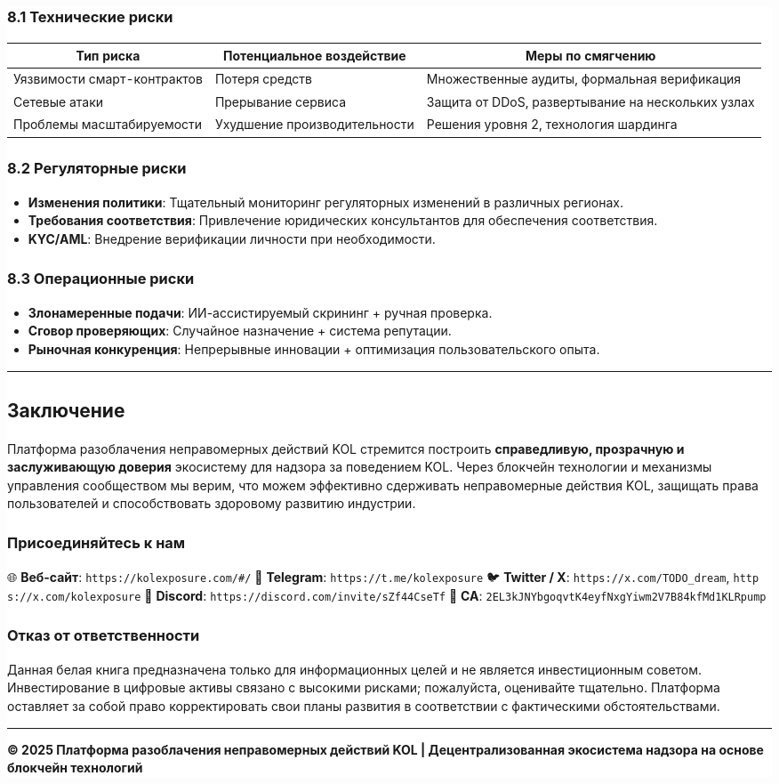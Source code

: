 ### **8.1 Технические риски**

| Тип риска | Потенциальное воздействие | Меры по смягчению |
|---|---|---|
| Уязвимости смарт-контрактов | Потеря средств | Множественные аудиты, формальная верификация |
| Сетевые атаки | Прерывание сервиса | Защита от DDoS, развертывание на нескольких узлах |
| Проблемы масштабируемости | Ухудшение производительности | Решения уровня 2, технология шардинга |

### **8.2 Регуляторные риски**
- **Изменения политики**: Тщательный мониторинг регуляторных изменений в различных регионах.
- **Требования соответствия**: Привлечение юридических консультантов для обеспечения соответствия.
- **KYC/AML**: Внедрение верификации личности при необходимости.

### **8.3 Операционные риски**
- **Злонамеренные подачи**: ИИ-ассистируемый скрининг + ручная проверка.
- **Сговор проверяющих**: Случайное назначение + система репутации.
- **Рыночная конкуренция**: Непрерывные инновации + оптимизация пользовательского опыта.

---

## **Заключение**

Платформа разоблачения неправомерных действий KOL стремится построить **справедливую, прозрачную и заслуживающую доверия** экосистему для надзора за поведением KOL. Через блокчейн технологии и механизмы управления сообществом мы верим, что можем эффективно сдерживать неправомерные действия KOL, защищать права пользователей и способствовать здоровому развитию индустрии.

### **Присоединяйтесь к нам**

🌐 **Веб-сайт**: `https://kolexposure.com/#/`
💬 **Telegram**: `https://t.me/kolexposure`
🐦 **Twitter / X**: `https://x.com/TODO_dream`, `https://x.com/kolexposure`
🤖 **Discord**: `https://discord.com/invite/sZf44CseTf`
🌱 **CA**: `2EL3kJNYbgoqvtK4eyfNxgYiwm2V7B84kfMd1KLRpump`

### **Отказ от ответственности**

Данная белая книга предназначена только для информационных целей и не является инвестиционным советом. Инвестирование в цифровые активы связано с высокими рисками; пожалуйста, оценивайте тщательно. Платформа оставляет за собой право корректировать свои планы развития в соответствии с фактическими обстоятельствами.

---

**© 2025 Платформа разоблачения неправомерных действий KOL | Децентрализованная экосистема надзора на основе блокчейн технологий**